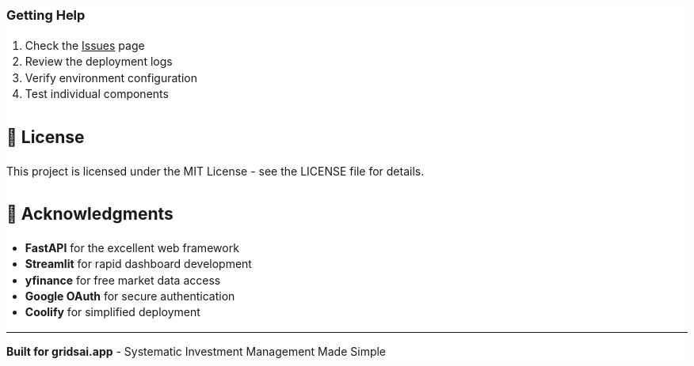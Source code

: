 ### Getting Help

1. Check the [Issues](../../issues) page
2. Review the deployment logs
3. Verify environment configuration
4. Test individual components

## 📄 License

This project is licensed under the MIT License - see the LICENSE file for details.

## 🙏 Acknowledgments

- **FastAPI** for the excellent web framework
- **Streamlit** for rapid dashboard development  
- **yfinance** for free market data access
- **Google OAuth** for secure authentication
- **Coolify** for simplified deployment

---

**Built for gridsai.app** - Systematic Investment Management Made Simple
